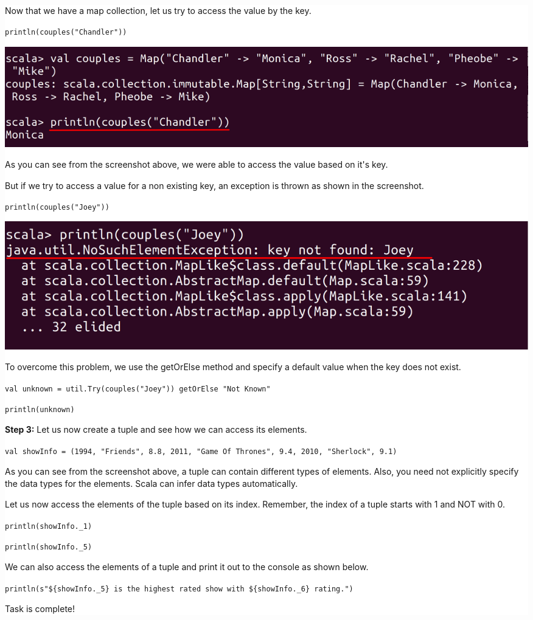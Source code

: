 Now that we have a map collection, let us try to access the value by the key.

`println(couples("Chandler"))` 

![](./Screenshots/Chapter_2/Selection_052.png) 

As you can see from the screenshot above, we were able to access the value based on it's key.

But if we try to access a value for a non existing key, an exception is thrown as shown in the screenshot. 

`println(couples("Joey"))` 

![](./Screenshots/Chapter_2/Selection_053.png)  

To overcome this problem, we use the getOrElse method and specify a default value when the key does not exist.

`val unknown = util.Try(couples("Joey")) getOrElse "Not Known"` 

`println(unknown)` 

**Step 3:** Let us now create a tuple and see how we can access its elements.

`val showInfo = (1994, "Friends", 8.8, 2011, "Game Of Thrones", 9.4, 2010, "Sherlock", 9.1)` 

As you can see from the screenshot above, a tuple can contain different types of elements. Also, you need not explicitly specify the data types for the elements. Scala can infer data types automatically.

Let us now access the elements of the tuple based on its index. Remember, the index of a tuple starts with 1 and NOT with 0.

`println(showInfo._1)` 

`println(showInfo._5)` 

We can also access the elements of a tuple and print it out to the console as shown below.

`println(s"${showInfo._5} is the highest rated show with ${showInfo._6} rating.")` 

Task is complete!
